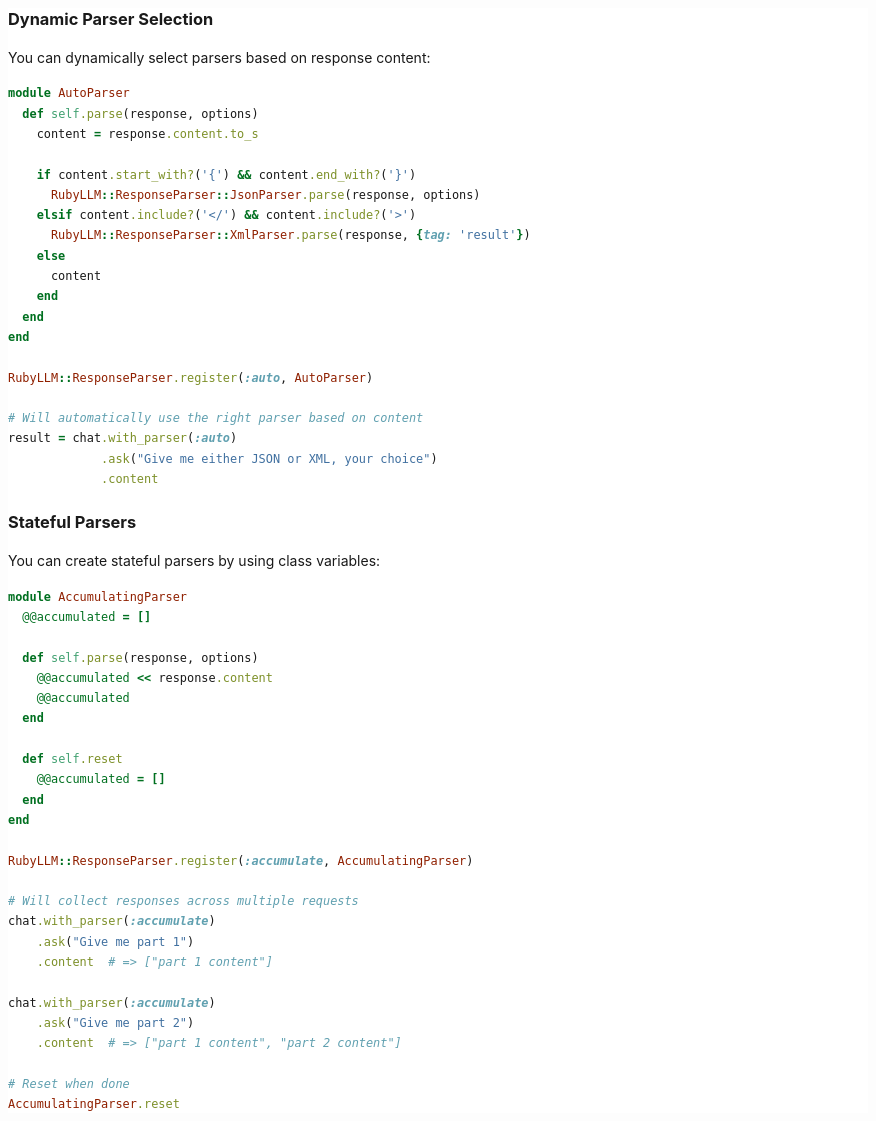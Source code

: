 ### Dynamic Parser Selection

You can dynamically select parsers based on response content:

```ruby
module AutoParser
  def self.parse(response, options)
    content = response.content.to_s

    if content.start_with?('{') && content.end_with?('}')
      RubyLLM::ResponseParser::JsonParser.parse(response, options)
    elsif content.include?('</') && content.include?('>')
      RubyLLM::ResponseParser::XmlParser.parse(response, {tag: 'result'})
    else
      content
    end
  end
end

RubyLLM::ResponseParser.register(:auto, AutoParser)

# Will automatically use the right parser based on content
result = chat.with_parser(:auto)
             .ask("Give me either JSON or XML, your choice")
             .content
```

### Stateful Parsers

You can create stateful parsers by using class variables:

```ruby
module AccumulatingParser
  @@accumulated = []

  def self.parse(response, options)
    @@accumulated << response.content
    @@accumulated
  end

  def self.reset
    @@accumulated = []
  end
end

RubyLLM::ResponseParser.register(:accumulate, AccumulatingParser)

# Will collect responses across multiple requests
chat.with_parser(:accumulate)
    .ask("Give me part 1")
    .content  # => ["part 1 content"]

chat.with_parser(:accumulate)
    .ask("Give me part 2")
    .content  # => ["part 1 content", "part 2 content"]

# Reset when done
AccumulatingParser.reset
```
